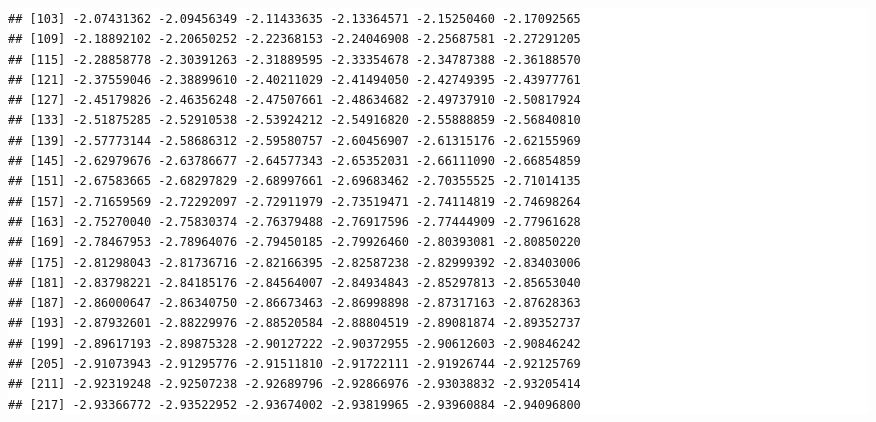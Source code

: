     ## [103] -2.07431362 -2.09456349 -2.11433635 -2.13364571 -2.15250460 -2.17092565
    ## [109] -2.18892102 -2.20650252 -2.22368153 -2.24046908 -2.25687581 -2.27291205
    ## [115] -2.28858778 -2.30391263 -2.31889595 -2.33354678 -2.34787388 -2.36188570
    ## [121] -2.37559046 -2.38899610 -2.40211029 -2.41494050 -2.42749395 -2.43977761
    ## [127] -2.45179826 -2.46356248 -2.47507661 -2.48634682 -2.49737910 -2.50817924
    ## [133] -2.51875285 -2.52910538 -2.53924212 -2.54916820 -2.55888859 -2.56840810
    ## [139] -2.57773144 -2.58686312 -2.59580757 -2.60456907 -2.61315176 -2.62155969
    ## [145] -2.62979676 -2.63786677 -2.64577343 -2.65352031 -2.66111090 -2.66854859
    ## [151] -2.67583665 -2.68297829 -2.68997661 -2.69683462 -2.70355525 -2.71014135
    ## [157] -2.71659569 -2.72292097 -2.72911979 -2.73519471 -2.74114819 -2.74698264
    ## [163] -2.75270040 -2.75830374 -2.76379488 -2.76917596 -2.77444909 -2.77961628
    ## [169] -2.78467953 -2.78964076 -2.79450185 -2.79926460 -2.80393081 -2.80850220
    ## [175] -2.81298043 -2.81736716 -2.82166395 -2.82587238 -2.82999392 -2.83403006
    ## [181] -2.83798221 -2.84185176 -2.84564007 -2.84934843 -2.85297813 -2.85653040
    ## [187] -2.86000647 -2.86340750 -2.86673463 -2.86998898 -2.87317163 -2.87628363
    ## [193] -2.87932601 -2.88229976 -2.88520584 -2.88804519 -2.89081874 -2.89352737
    ## [199] -2.89617193 -2.89875328 -2.90127222 -2.90372955 -2.90612603 -2.90846242
    ## [205] -2.91073943 -2.91295776 -2.91511810 -2.91722111 -2.91926744 -2.92125769
    ## [211] -2.92319248 -2.92507238 -2.92689796 -2.92866976 -2.93038832 -2.93205414
    ## [217] -2.93366772 -2.93522952 -2.93674002 -2.93819965 -2.93960884 -2.94096800